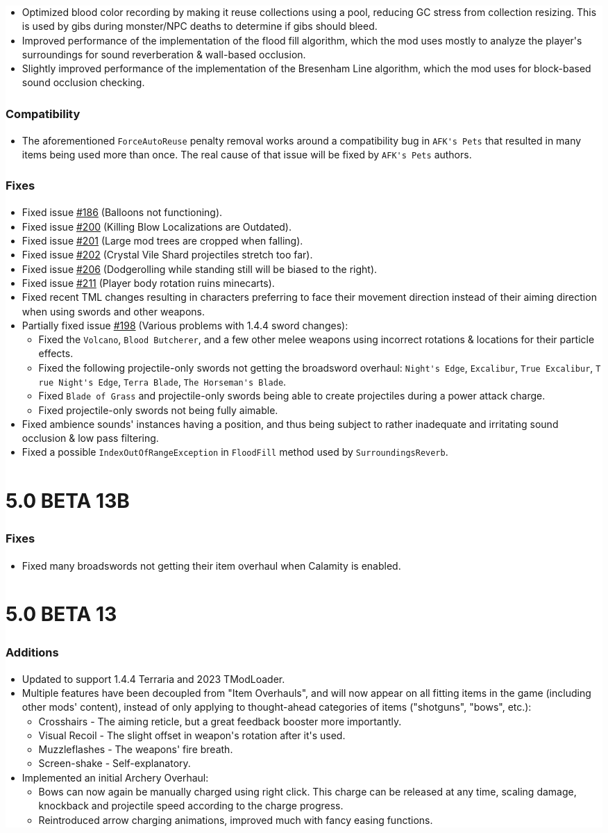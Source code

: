 - Optimized blood color recording by making it reuse collections using a pool, reducing GC stress from collection resizing. This is used by gibs during monster/NPC deaths to determine if gibs should bleed.
- Improved performance of the implementation of the flood fill algorithm, which the mod uses mostly to analyze the player's surroundings for sound reverberation & wall-based occlusion.
- Slightly improved performance of the implementation of the Bresenham Line algorithm, which the mod uses for block-based sound occlusion checking.
### Compatibility
- The aforementioned `ForceAutoReuse` penalty removal works around a compatibility bug in `AFK's Pets` that resulted in many items being used more than once. The real cause of that issue will be fixed by `AFK's Pets` authors.
### Fixes
- Fixed issue [#186](https://github.com/Mirsario/TerrariaOverhaul/issues/186) (Balloons not functioning).
- Fixed issue [#200](https://github.com/Mirsario/TerrariaOverhaul/issues/200) (Killing Blow Localizations are Outdated).
- Fixed issue [#201](https://github.com/Mirsario/TerrariaOverhaul/issues/201) (Large mod trees are cropped when falling).
- Fixed issue [#202](https://github.com/Mirsario/TerrariaOverhaul/issues/202) (Crystal Vile Shard projectiles stretch too far).
- Fixed issue [#206](https://github.com/Mirsario/TerrariaOverhaul/issues/206) (Dodgerolling while standing still will be biased to the right).
- Fixed issue [#211](https://github.com/Mirsario/TerrariaOverhaul/issues/211) (Player body rotation ruins minecarts).
- Fixed recent TML changes resulting in characters preferring to face their movement direction instead of their aiming direction when using swords and other weapons.
- Partially fixed issue [#198](https://github.com/Mirsario/TerrariaOverhaul/issues/198) (Various problems with 1.4.4 sword changes):
	- Fixed the `Volcano`, `Blood Butcherer`, and a few other melee weapons using incorrect rotations & locations for their particle effects.
	- Fixed the following projectile-only swords not getting the broadsword overhaul: `Night's Edge`, `Excalibur`, `True Excalibur`, `True Night's Edge`, `Terra Blade`, `The Horseman's Blade`.
	- Fixed `Blade of Grass` and projectile-only swords being able to create projectiles during a power attack charge.
	- Fixed projectile-only swords not being fully aimable.
- Fixed ambience sounds' instances having a position, and thus being subject to rather inadequate and irritating sound occlusion & low pass filtering.
- Fixed a possible `IndexOutOfRangeException` in `FloodFill` method used by `SurroundingsReverb`.

# 5.0 BETA 13B

### Fixes
- Fixed many broadswords not getting their item overhaul when Calamity is enabled.

# 5.0 BETA 13

### Additions
- Updated to support 1.4.4 Terraria and 2023 TModLoader.
- Multiple features have been decoupled from "Item Overhauls", and will now appear on all fitting items in the game (including other mods' content), instead of only applying to thought-ahead categories of items ("shotguns", "bows", etc.):
	- Crosshairs - The aiming reticle, but a great feedback booster more importantly.
	- Visual Recoil - The slight offset in weapon's rotation after it's used.
	- Muzzleflashes - The weapons' fire breath.
	- Screen-shake - Self-explanatory.
- Implemented an initial Archery Overhaul:
    - Bows can now again be manually charged using right click. This charge can be released at any time, scaling damage, knockback and projectile speed according to the charge progress.
    - Reintroduced arrow charging animations, improved much with fancy easing functions.